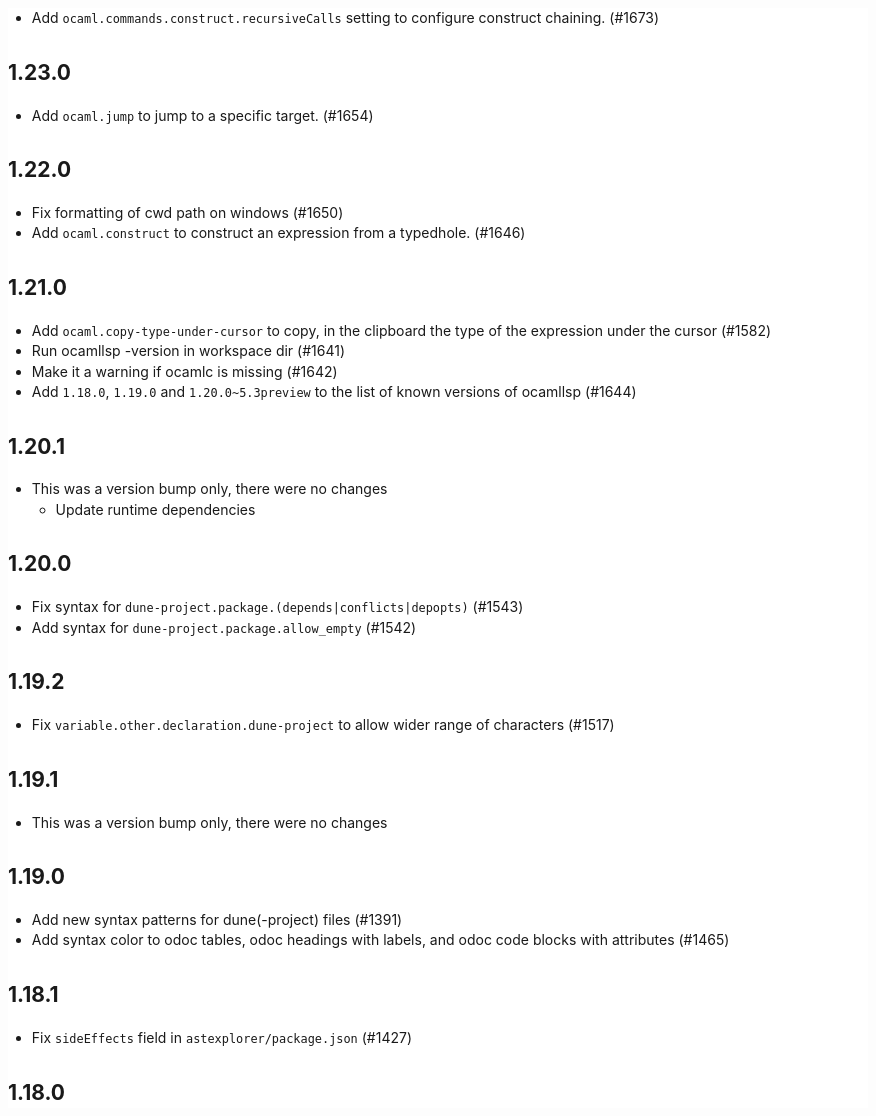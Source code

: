 - Add `ocaml.commands.construct.recursiveCalls` setting to configure construct chaining. (#1673)

## 1.23.0

- Add `ocaml.jump` to jump to a specific target. (#1654)

## 1.22.0

- Fix formatting of cwd path on windows (#1650)
- Add `ocaml.construct` to construct an expression from a typedhole. (#1646)

## 1.21.0

- Add `ocaml.copy-type-under-cursor` to copy, in the clipboard the type of
  the expression under the cursor (#1582)
- Run ocamllsp -version in workspace dir (#1641)
- Make it a warning if ocamlc is missing (#1642)
- Add `1.18.0`, `1.19.0` and `1.20.0~5.3preview` to the list of known versions
  of ocamllsp (#1644)

## 1.20.1

- This was a version bump only, there were no changes
  - Update runtime dependencies

## 1.20.0

- Fix syntax for `dune-project.package.(depends|conflicts|depopts)` (#1543)
- Add syntax for `dune-project.package.allow_empty` (#1542)

## 1.19.2

- Fix `variable.other.declaration.dune-project` to allow wider range of characters
  (#1517)

## 1.19.1

- This was a version bump only, there were no changes

## 1.19.0

- Add new syntax patterns for dune(-project) files (#1391)
- Add syntax color to odoc tables, odoc headings with labels, and odoc code
  blocks with attributes (#1465)

## 1.18.1

- Fix `sideEffects` field in `astexplorer/package.json` (#1427)

## 1.18.0
